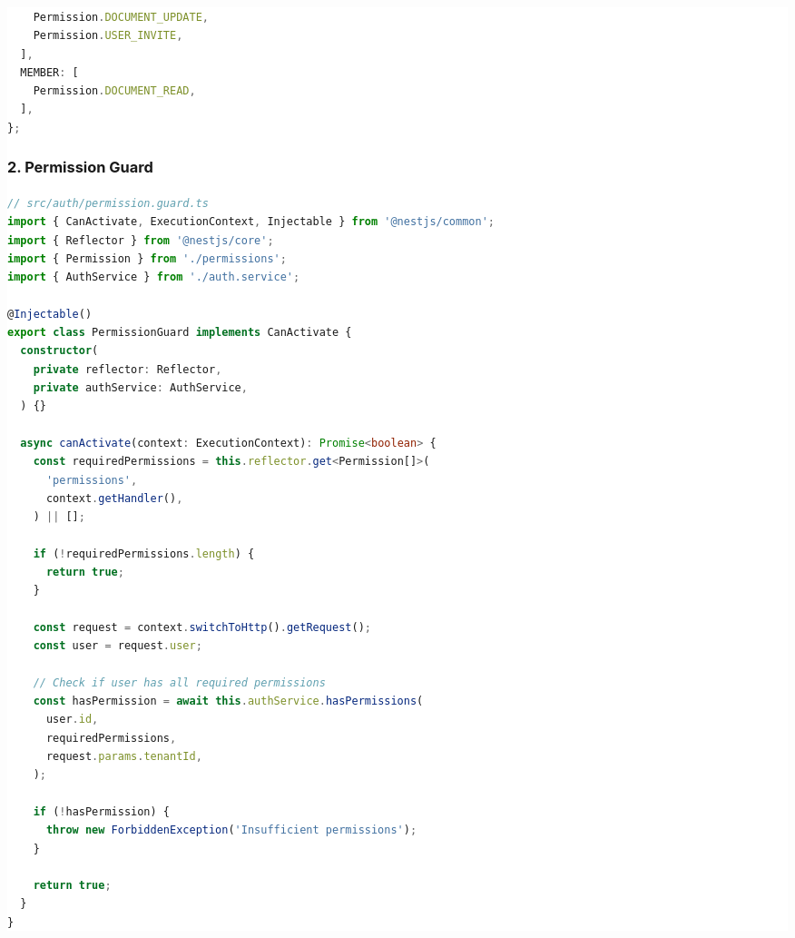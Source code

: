 ```typescript
    Permission.DOCUMENT_UPDATE,
    Permission.USER_INVITE,
  ],
  MEMBER: [
    Permission.DOCUMENT_READ,
  ],
};
```

### 2. Permission Guard
```typescript
// src/auth/permission.guard.ts
import { CanActivate, ExecutionContext, Injectable } from '@nestjs/common';
import { Reflector } from '@nestjs/core';
import { Permission } from './permissions';
import { AuthService } from './auth.service';

@Injectable()
export class PermissionGuard implements CanActivate {
  constructor(
    private reflector: Reflector,
    private authService: AuthService,
  ) {}

  async canActivate(context: ExecutionContext): Promise<boolean> {
    const requiredPermissions = this.reflector.get<Permission[]>(
      'permissions',
      context.getHandler(),
    ) || [];

    if (!requiredPermissions.length) {
      return true;
    }

    const request = context.switchToHttp().getRequest();
    const user = request.user;
    
    // Check if user has all required permissions
    const hasPermission = await this.authService.hasPermissions(
      user.id,
      requiredPermissions,
      request.params.tenantId,
    );

    if (!hasPermission) {
      throw new ForbiddenException('Insufficient permissions');
    }

    return true;
  }
}
```
